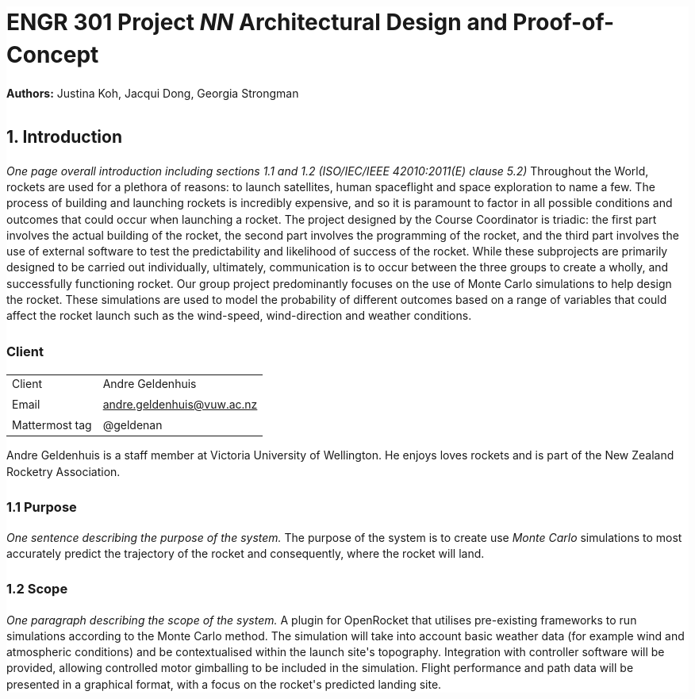 
# ENGR 301 Project *NN* Architectural Design and Proof-of-Concept

**Authors:** Justina Koh, Jacqui Dong, Georgia Strongman 

## 1. Introduction

*One page overall introduction including sections 1.1 and 1.2 (ISO/IEC/IEEE 42010:2011(E) clause 5.2)*
Throughout the World, rockets are used for a plethora of reasons: to launch satellites, human spaceflight and space exploration to name a few. The process of building and launching rockets is incredibly expensive, and so it is paramount to factor in all possible conditions and outcomes that could occur when launching a rocket.
The project designed by the Course Coordinator is triadic: the first part involves the actual building of the rocket, the second part involves the programming of the rocket, and the third part involves the use of external software to test the predictability and likelihood of success of the rocket. While these subprojects are primarily designed to be carried out individually, ultimately, communication is to occur between the three groups to create a wholly, and successfully functioning rocket.
Our group project predominantly focuses on the use of Monte Carlo simulations to help design the rocket. These simulations are used to model the probability of different outcomes based on a range of variables that could affect the rocket launch such as the wind-speed, wind-direction and weather conditions.

### Client
| | |
|---|---|
| Client | Andre Geldenhuis |
| Email | andre.geldenhuis@vuw.ac.nz |
| Mattermost tag | @geldenan |

Andre Geldenhuis is a staff member at Victoria University of Wellington. He enjoys loves rockets and is part of the New Zealand Rocketry Association. 

### 1.1 Purpose

*One sentence describing the purpose of the system.*
The purpose of the system is to create use _Monte Carlo_ simulations to most accurately predict the trajectory of the rocket and consequently, where the rocket will land.
### 1.2 Scope

*One paragraph describing the scope of the system.*
A plugin for OpenRocket that utilises pre-existing frameworks to run simulations according to the Monte Carlo method. The simulation will take into account basic weather data (for example wind and atmospheric conditions) and be contextualised within the launch site's topography. Integration with controller software will be provided, allowing controlled motor gimballing to be included in the simulation. Flight performance and path data will be presented in a graphical format, with a focus on the rocket's predicted landing site.
